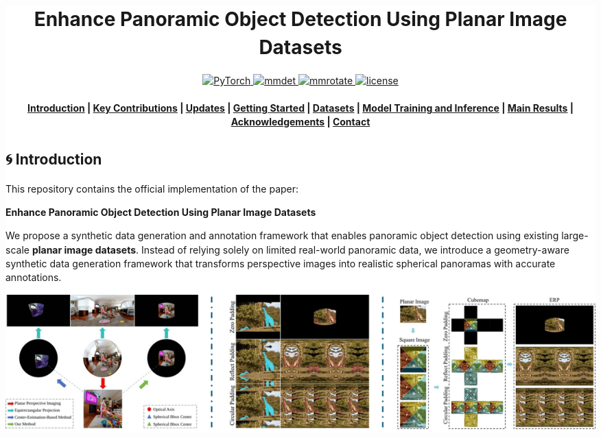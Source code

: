 <h1 align="center"> Enhance Panoramic Object Detection Using Planar Image Datasets</h1>

<p align="center">
    <!-- <a href="https://ijcai-23.org/">
        <img alt="TMM" src="https://img.shields.io/badge/TMM-2025-f8d561">
    </a> -->
    <a href="https://pytorch.org/">
        <img alt="PyTorch" src="https://img.shields.io/badge/PyTorch-1.12.0-ee4c2c">
    </a>
    <a href="https://github.com/open-mmlab/mmdetection/releases/tag/v3.1.0">
        <img alt="mmdet" src="https://img.shields.io/badge/mmdet-3.1.0-FFD700">
    </a>
    <a href="https://github.com/open-mmlab/mmrotate/tree/v1.0.0rc1">
        <img alt="mmrotate" src="https://img.shields.io/badge/mmrotate-1.0.0rc1-blue">
    </a>
    <a href="https://github.com/longlong-yu/official-panorama-coco/blob/main/LICENSE">
        <img alt="license" src="https://img.shields.io/badge/license-Apache--2.0-green">
    </a>
</p>

<h4 align="center">
    <p>
        <a href="#-introduction">Introduction</a> |
        <a href="#-key-contributions">Key Contributions</a> |
        <a href="#-updates">Updates</a> |
        <a href="#-getting-started">Getting Started</a> |
        <a href="#-datasets">Datasets</a> |
        <a href="#-model-training-and-inference">Model Training and Inference</a> |
        <a href="#-main-results">Main Results</a> |
        <a href="#-acknowledgements">Acknowledgements</a> |
        <!-- <a href="#-citation">Citation</a> | -->
        <a href="#-contact">Contact</a>
    <p>
</h4>

## 🌀 Introduction

This repository contains the official implementation of the paper:

**Enhance Panoramic Object Detection Using Planar Image Datasets**  


We propose a synthetic data generation and annotation framework that enables panoramic object detection using existing large-scale **planar image datasets**. Instead of relying solely on limited real-world panoramic data, we introduce a geometry-aware synthetic data generation framework that transforms perspective images into realistic spherical panoramas with accurate annotations.

<p align="center">
    <img src="resources/images/fig.png"/>
</p>
